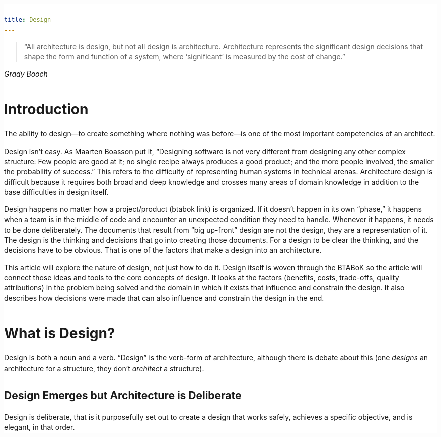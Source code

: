 ```yaml
---
title: Design
---
```

> “All architecture is design, but not all design is architecture.
> Architecture represents the significant design decisions that shape the
> form and function of a system, where ‘significant’ is measured by the
> cost of change.”

*Grady Booch*

# Introduction

The ability to design—to create something where nothing was before—is
one of the most important competencies of an architect. 

Design isn’t easy. As Maarten Boasson put it, “Designing software is not
very different from designing any other complex structure: Few people
are good at it; no single recipe always produces a good product; and the
more people involved, the smaller the probability of success.” This refers to the difficulty of representing human systems in technical arenas. Architecture design is difficult because it requires both broad and deep knowledge and crosses many areas of domain knowledge in addition to the base difficulties in design itself. 

Design happens no matter how a project/product (btabok link) is organized. If it doesn’t
happen in its own “phase,” it happens when a team is in the middle of code
and encounter an unexpected condition they need to handle. Whenever it
happens, it needs to be done deliberately. The documents that result
from “big up-front” design are not the design, they are a representation
of it. The design is the thinking and decisions that go into creating those
documents. For a design to be clear the thinking, and the decisions have to be obvious. That is one of the factors that make a design into an architecture. 

This article will explore the nature of design, not just how to do it. Design itself is woven through the BTABoK so the article will connect those ideas and tools to the core concepts of design. It looks at the factors (benefits, costs, trade-offs, quality attributions) in the problem being solved and the domain in which it exists that influence and constrain the design. It also describes how decisions were made that can also influence and constrain the design in the end.

# What is Design?

Design is both a noun and a verb. “Design” is the verb-form of architecture, although there is debate about this (one *designs* an architecture for a structure, they don’t *architect* a structure).

## Design Emerges but Architecture is Deliberate

Design is deliberate, that is it purposefully set out to create a design that works safely, achieves a specific objective, and is elegant, in that order.  

